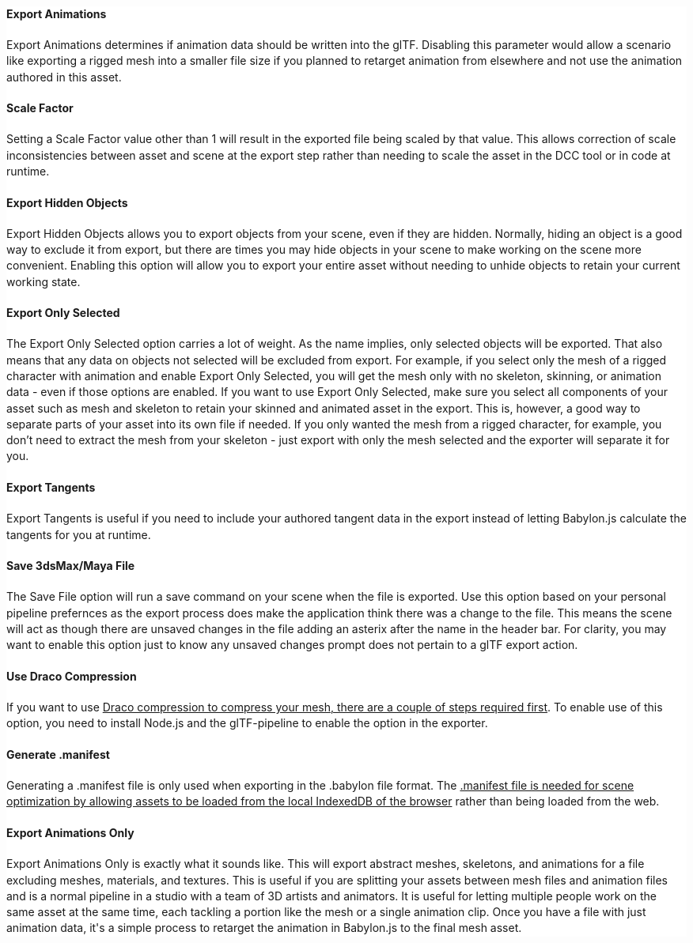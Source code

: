 #### Export Animations
Export Animations determines if animation data should be written into the glTF. Disabling this parameter would allow a scenario like exporting a rigged mesh into a smaller file size if you planned to retarget animation from elsewhere and not use the animation authored in this asset. 

#### Scale Factor
Setting a Scale Factor value other than 1 will result in the exported file being scaled by that value. This allows correction of scale inconsistencies between asset and scene at the export step rather than needing to scale the asset in the DCC tool or in code at runtime.

#### Export Hidden Objects
Export Hidden Objects allows you to export objects from your scene, even if they are hidden. Normally, hiding an object is a good way to exclude it from export, but there are times you may hide objects in your scene to make working on the scene more convenient. Enabling this option will allow you to export your entire asset without needing to unhide objects to retain your current working state.

#### Export Only Selected
The Export Only Selected option carries a lot of weight. As the name implies, only selected objects will be exported. That also means that any data on objects not selected will be excluded from export. For example, if you select only the mesh of a rigged character with animation and enable Export Only Selected, you will get the mesh only with no skeleton, skinning, or animation data - even if those options are enabled. If you want to use Export Only Selected, make sure you select all components of your asset such as mesh and skeleton to retain your skinned and animated asset in the export. This is, however, a good way to separate parts of your asset into its own file if needed. If you only wanted the mesh from a rigged character, for example, you don’t need to extract the mesh from your skeleton - just export with only the mesh selected and the exporter will separate it for you.

#### Export Tangents
Export Tangents is useful if you need to include your authored tangent data in the export instead of letting Babylon.js calculate the tangents for you at runtime.

#### Save 3dsMax/Maya File
The Save File option will run a save command on your scene when the file is exported. Use this option based on your personal pipeline prefernces as the export process does make the application think there was a change to the file. This means the scene will act as though there are unsaved changes in the file adding an asterix after the name in the header bar. For clarity, you may want to enable this option just to know any unsaved changes prompt does not pertain to a glTF export action.

#### Use Draco Compression
If you want to use [Draco compression to compress your mesh, there are a couple of steps required first](https://doc.babylonjs.com/features/featuresDeepDive/Exporters/3DSMax_to_glTF#draco-compression). To enable use of this option, you need to install Node.js and the glTF-pipeline to enable the option in the exporter. 

#### Generate .manifest
Generating a .manifest file is only used when exporting in the .babylon file format. The [.manifest file is needed for scene optimization by allowing assets to be loaded from the local IndexedDB of the browser](https://doc.babylonjs.com/features/featuresDeepDive/scene/optimizeCached) rather than being loaded from the web.

#### Export Animations Only
Export Animations Only is exactly what it sounds like. This will export abstract meshes, skeletons, and animations for a file excluding meshes, materials, and textures. This is useful if you are splitting your assets between mesh files and animation files and is a normal pipeline in a studio with a team of 3D artists and animators. It is useful for letting multiple people work on the same asset at the same time, each tackling a portion like the mesh or a single animation clip. Once you have a file with just animation data, it's a simple process to retarget the animation in Babylon.js to the final mesh asset.
